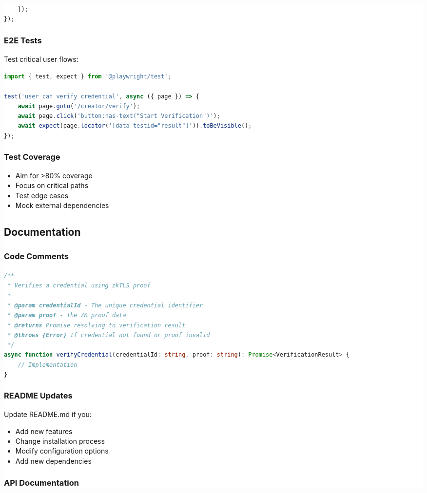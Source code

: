 ```typescript
	});
});
```

### E2E Tests

Test critical user flows:

```typescript
import { test, expect } from '@playwright/test';

test('user can verify credential', async ({ page }) => {
	await page.goto('/creator/verify');
	await page.click('button:has-text("Start Verification")');
	await expect(page.locator('[data-testid="result"]')).toBeVisible();
});
```

### Test Coverage

- Aim for >80% coverage
- Focus on critical paths
- Test edge cases
- Mock external dependencies

## Documentation

### Code Comments

```typescript
/**
 * Verifies a credential using zkTLS proof
 *
 * @param credentialId - The unique credential identifier
 * @param proof - The ZK proof data
 * @returns Promise resolving to verification result
 * @throws {Error} If credential not found or proof invalid
 */
async function verifyCredential(credentialId: string, proof: string): Promise<VerificationResult> {
	// Implementation
}
```

### README Updates

Update README.md if you:

- Add new features
- Change installation process
- Modify configuration options
- Add new dependencies

### API Documentation
